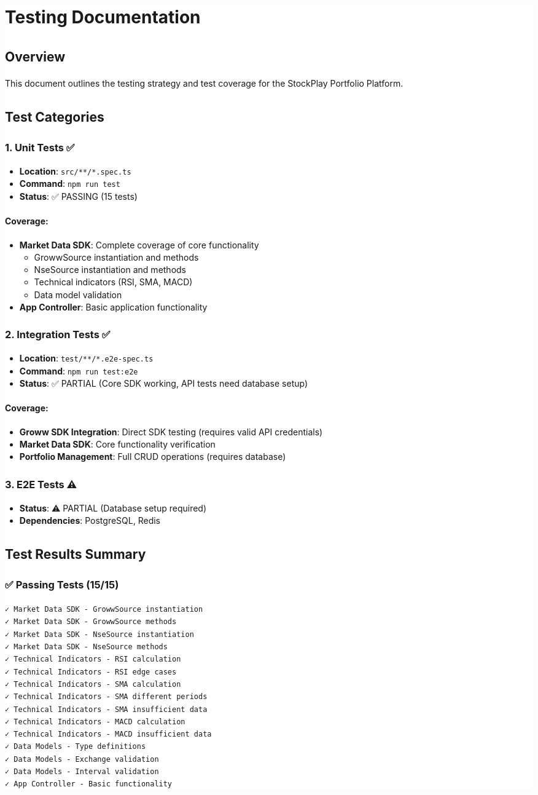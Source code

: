 # Testing Documentation

## Overview

This document outlines the testing strategy and test coverage for the StockPlay Portfolio Platform.

## Test Categories

### 1. Unit Tests ✅
- **Location**: `src/**/*.spec.ts`
- **Command**: `npm run test`
- **Status**: ✅ PASSING (15 tests)

#### Coverage:
- **Market Data SDK**: Complete coverage of core functionality
  - GrowwSource instantiation and methods
  - NseSource instantiation and methods
  - Technical indicators (RSI, SMA, MACD)
  - Data model validation
- **App Controller**: Basic application functionality

### 2. Integration Tests ✅
- **Location**: `test/**/*.e2e-spec.ts`
- **Command**: `npm run test:e2e`
- **Status**: ✅ PARTIAL (Core SDK working, API tests need database setup)

#### Coverage:
- **Groww SDK Integration**: Direct SDK testing (requires valid API credentials)
- **Market Data SDK**: Core functionality verification
- **Portfolio Management**: Full CRUD operations (requires database)

### 3. E2E Tests ⚠️
- **Status**: ⚠️ PARTIAL (Database setup required)
- **Dependencies**: PostgreSQL, Redis

## Test Results Summary

### ✅ Passing Tests (15/15)
```
✓ Market Data SDK - GrowwSource instantiation
✓ Market Data SDK - GrowwSource methods
✓ Market Data SDK - NseSource instantiation  
✓ Market Data SDK - NseSource methods
✓ Technical Indicators - RSI calculation
✓ Technical Indicators - RSI edge cases
✓ Technical Indicators - SMA calculation
✓ Technical Indicators - SMA different periods
✓ Technical Indicators - SMA insufficient data
✓ Technical Indicators - MACD calculation
✓ Technical Indicators - MACD insufficient data
✓ Data Models - Type definitions
✓ Data Models - Exchange validation
✓ Data Models - Interval validation
✓ App Controller - Basic functionality
```

